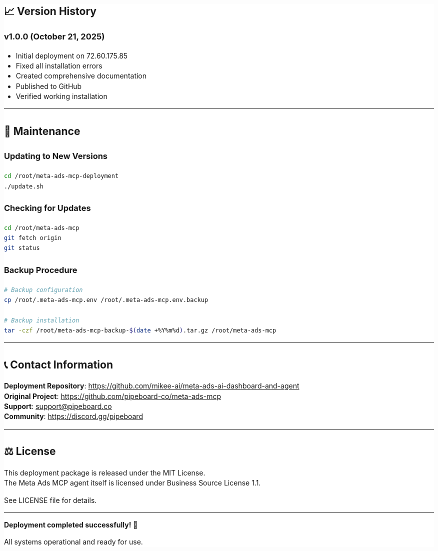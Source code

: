 
## 📈 Version History

### v1.0.0 (October 21, 2025)
- Initial deployment on 72.60.175.85
- Fixed all installation errors
- Created comprehensive documentation
- Published to GitHub
- Verified working installation

---

## 🔄 Maintenance

### Updating to New Versions
```bash
cd /root/meta-ads-mcp-deployment
./update.sh
```

### Checking for Updates
```bash
cd /root/meta-ads-mcp
git fetch origin
git status
```

### Backup Procedure
```bash
# Backup configuration
cp /root/.meta-ads-mcp.env /root/.meta-ads-mcp.env.backup

# Backup installation
tar -czf /root/meta-ads-mcp-backup-$(date +%Y%m%d).tar.gz /root/meta-ads-mcp
```

---

## 📞 Contact Information

**Deployment Repository**: https://github.com/mikee-ai/meta-ads-ai-dashboard-and-agent  
**Original Project**: https://github.com/pipeboard-co/meta-ads-mcp  
**Support**: support@pipeboard.co  
**Community**: https://discord.gg/pipeboard

---

## ⚖️ License

This deployment package is released under the MIT License.  
The Meta Ads MCP agent itself is licensed under Business Source License 1.1.

See LICENSE file for details.

---

**Deployment completed successfully!** 🎉

All systems operational and ready for use.

